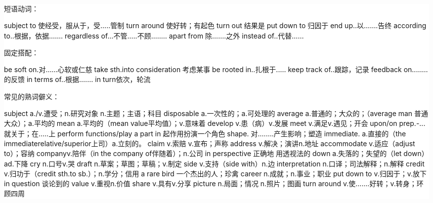 短语动词：

subject to 使经受，服从于，受…..管制
turn around 使好转；有起色
turn out 结果是
put down to 归因于
end up..以…….告终
according to..根据，依据.……
regardless of...不管.….不顾..……
apart from 除…….之外
instead of..代替……

固定搭配：

be soft on.对……心软或仁慈
take sth.into consideration 考虑某事
be rooted in..扎根于..…
keep track of..跟踪，记录
feedback on..……的反馈
in terms of..根据.……
in turn依次，轮流

常见的熟词僻义：

subject a./v.遭受；n.研究对象 n.主题；主语；科目
disposable a.一次性的；a.可处理的
average a.普通的；大众的；（average man 普通大众）；a.平均的
mean a.平均的（mean value平均值）；v.意味着
develop v.患（病）v.发展
meet v.满足v.遇见；开会
upon/on prep.-...就关于；在..…上
perform functions/play a part in 起作用扮演一个角色
shape. 对.…….产生影响；塑造
immediate. a.直接的（the immediaterelative/superior上司）a.立刻的。
claim v.索赔 v.宣布；声称
address v.解决；演讲n.地址
accommodate v.适应（adjust to）；容纳
companyv.陪伴（in the company of伴随着）；n.公司
in perspective  正确地  用透视法的
down a.失落的；失望的（let down）ad.下降
cry n.口号v.哭
draft n.草案；草图；草稿；v.制定
side v.支持（side with）n.边
interpretation  n.口译；司法解释；n.解释
credit v.归功于（credit sth.to sb.）；n.学分；信用
a rare bird 一个杰出的人；珍禽
career n.成就；n.事业；职业
put down to v.归因于；v.放下
in question 谈论到的
value v.重视n.价值
share v.具有v.分享
picture n.局面；情况 n.照片；图画
turn around v.使…….好转；v.转身；环顾四周
